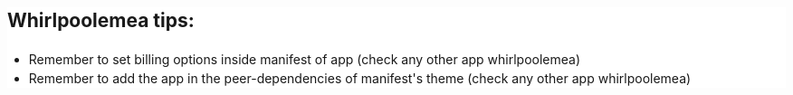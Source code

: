 

## Whirlpoolemea tips:
- Remember to set billing options inside manifest of app (check any other app whirlpoolemea)
- Remember to add the app in the peer-dependencies of manifest's theme (check any other app whirlpoolemea)
